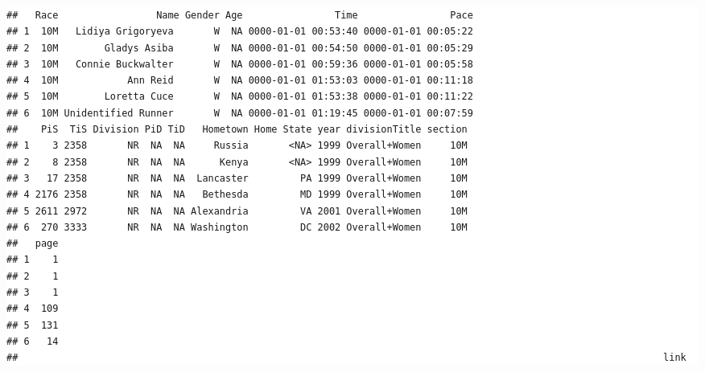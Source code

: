     ##   Race                 Name Gender Age                Time                Pace
    ## 1  10M   Lidiya Grigoryeva       W  NA 0000-01-01 00:53:40 0000-01-01 00:05:22
    ## 2  10M        Gladys Asiba       W  NA 0000-01-01 00:54:50 0000-01-01 00:05:29
    ## 3  10M   Connie Buckwalter       W  NA 0000-01-01 00:59:36 0000-01-01 00:05:58
    ## 4  10M            Ann Reid       W  NA 0000-01-01 01:53:03 0000-01-01 00:11:18
    ## 5  10M        Loretta Cuce       W  NA 0000-01-01 01:53:38 0000-01-01 00:11:22
    ## 6  10M Unidentified Runner       W  NA 0000-01-01 01:19:45 0000-01-01 00:07:59
    ##    PiS  TiS Division PiD TiD   Hometown Home State year divisionTitle section
    ## 1    3 2358       NR  NA  NA     Russia       <NA> 1999 Overall+Women     10M
    ## 2    8 2358       NR  NA  NA      Kenya       <NA> 1999 Overall+Women     10M
    ## 3   17 2358       NR  NA  NA  Lancaster         PA 1999 Overall+Women     10M
    ## 4 2176 2358       NR  NA  NA   Bethesda         MD 1999 Overall+Women     10M
    ## 5 2611 2972       NR  NA  NA Alexandria         VA 2001 Overall+Women     10M
    ## 6  270 3333       NR  NA  NA Washington         DC 2002 Overall+Women     10M
    ##   page
    ## 1    1
    ## 2    1
    ## 3    1
    ## 4  109
    ## 5  131
    ## 6   14
    ##                                                                                                                link
